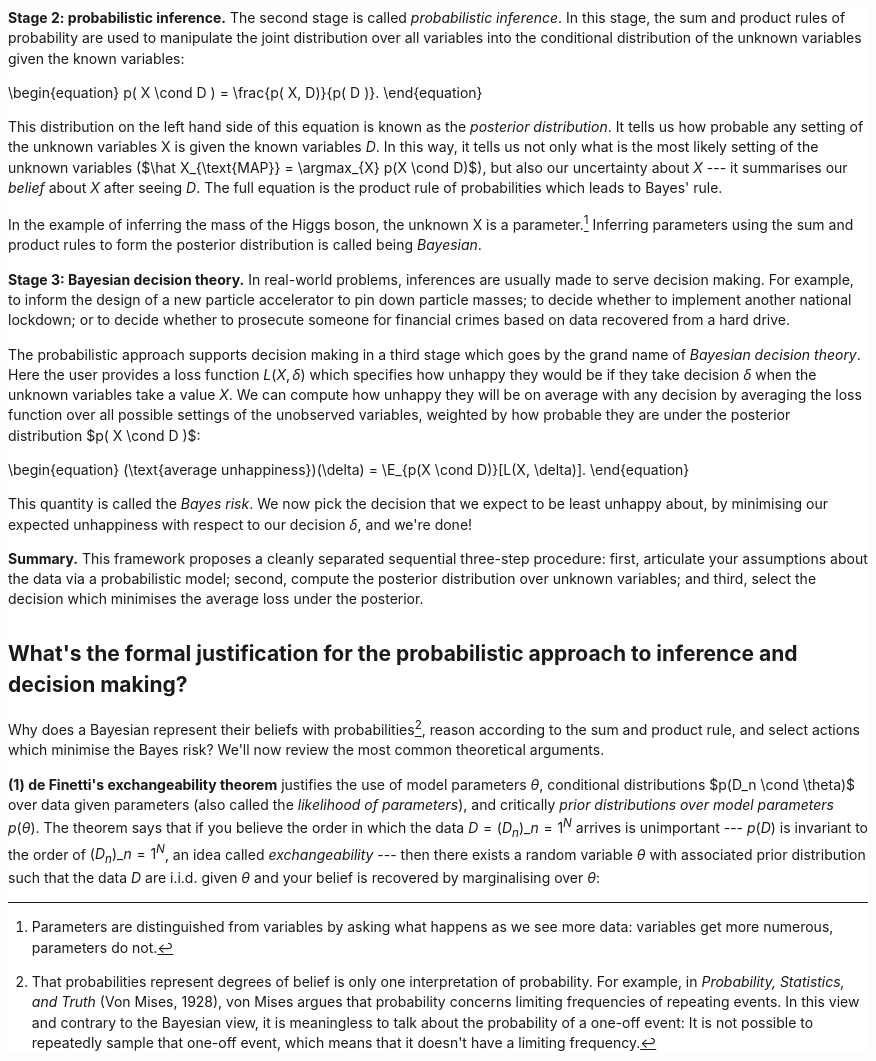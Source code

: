**Stage 2: probabilistic inference.** The second stage is called *probabilistic inference*. In this stage, the sum and product rules of probability are used to manipulate the joint distribution over all variables into the conditional distribution of the unknown variables given the known variables:

\begin{equation}
    p( X \cond D ) = \frac{p( X, D)}{p( D )}.
\end{equation}

This distribution on the left hand side of this equation is known as the *posterior distribution*. It tells us how probable any setting of the unknown variables X is given the known variables $D$. In this way, it tells us not only what is the most likely setting of the unknown variables ($\hat X_{\text{MAP}} = \argmax_{X} p(X \cond D)$), but also our uncertainty about $X$ --- it summarises our *belief* about $X$ after seeing $D$. The full equation is the product rule of probabilities which leads to Bayes' rule.

In the example of inferring the mass of the Higgs boson, the unknown X is a parameter.[^3] Inferring parameters using the sum and product rules to form the posterior distribution is called being *Bayesian*. 

**Stage 3: Bayesian decision theory.** In real-world problems, inferences are usually made to serve decision making. For example, to inform the design of a new particle accelerator to pin down particle masses; to decide whether to implement another national lockdown; or to decide whether to prosecute someone for financial crimes based on data recovered from a hard drive. 

The probabilistic approach supports decision making in a third stage which goes by the grand name of *Bayesian decision theory*. Here the user provides a loss function $L(X, \delta)$ which specifies how unhappy they would be if they take decision $\delta$ when the unknown variables take a value $X$. We can compute how unhappy they will be on average with any decision by averaging the loss function over all possible settings of the unobserved variables, weighted by how probable they are under the posterior distribution $p( X \cond D )$:

\begin{equation}
    (\text{average unhappiness})(\delta) = \E_{p(X \cond D)}[L(X, \delta)].
\end{equation}

This quantity is called the *Bayes risk*. We now pick the decision that we expect to be least unhappy about, by minimising our expected unhappiness with respect to our decision $\delta$, and we're done!

**Summary.** This framework proposes a cleanly separated sequential three-step procedure: first, articulate your assumptions about the data via a probabilistic model; second, compute the posterior distribution over unknown variables; and third, select the decision which minimises the average loss under the posterior. 

## What's the formal justification for the probabilistic approach to inference and decision making?

Why does a Bayesian represent their beliefs with probabilities[^4], reason according to the sum and product rule, and select actions which minimise the Bayes risk? We'll now review the most common theoretical arguments.

**(1) de Finetti's exchangeability theorem** justifies the use of model parameters $\theta$, conditional distributions $p(D_n \cond \theta)$ over data given parameters (also called the *likelihood of parameters*), and critically *prior distributions over model parameters* $p(\theta)$. The theorem says that if you believe the order in which the data $D = (D_n)\_{n=1}^N$ arrives is unimportant --- $p(D)$ is invariant to the order of $(D_n)\_{n=1}^N$, an idea called *exchangeability* --- then there exists a random variable $\theta$ with associated prior distribution such that the data $D$ are i.i.d. given $\theta$ and your belief is recovered by marginalising over $\theta$:


[^1]: Actually he was referring to the Gatsby unit in 2004 --- in many ways the mother of the Cambridge Machine Learning Group --- and his comment was a fair one.
[^2]: This was in the Approximate Inference Workshop at NeurIPS in 2017.
[^3]: Parameters are distinguished from variables by asking what happens as we see more data: variables get more numerous, parameters do not. 
[^4]: That probabilities represent degrees of belief is only one interpretation of probability. For example, in *Probability, Statistics, and Truth* (Von Mises, 1928), von Mises argues that probability concerns limiting frequencies of repeating events. In this view and contrary to the Bayesian view, it is meaningless to talk about the probability of a one-off event: It is not possible to repeatedly sample that one-off event, which means that it doesn't have a limiting frequency.
[^5]: "Consistency" also has another specific technical meaning in statistics, so we will use the term coherence in what follows.
[^6]:  The axioms are reminiscent of those used in [Arrow's impossibility theorem](https://en.wikipedia.org/wiki/Arrow%27s_impossibility_theorem) concerning *fair* voting systems.